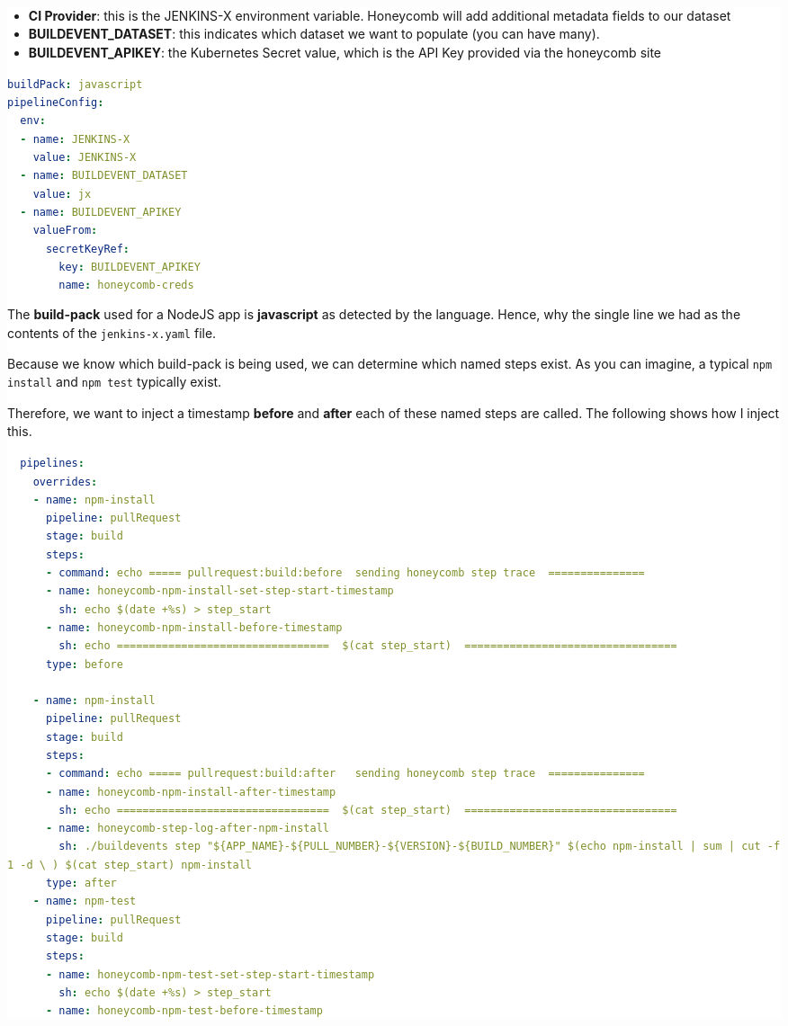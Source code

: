 - **CI Provider**:  this is the JENKINS-X environment variable.  Honeycomb will add additional metadata fields to our dataset
- **BUILDEVENT_DATASET**: this indicates which dataset we want to populate (you can have many).
- **BUILDEVENT_APIKEY**: the Kubernetes Secret value, which is the API Key provided via the honeycomb site

```yaml
buildPack: javascript
pipelineConfig:
  env:
  - name: JENKINS-X
    value: JENKINS-X
  - name: BUILDEVENT_DATASET
    value: jx
  - name: BUILDEVENT_APIKEY
    valueFrom:
      secretKeyRef:
        key: BUILDEVENT_APIKEY
        name: honeycomb-creds

```

The **build-pack** used for a NodeJS app is **javascript** as detected by the language.  Hence, why the single line we had as the contents of the `jenkins-x.yaml` file.

Because we know which build-pack is being used, we can determine which named steps exist.  As you can imagine, a typical `npm install` and `npm test` typically exist.

Therefore, we want to inject a timestamp **before** and **after** each of these named steps are called.  The following shows how I inject this.

```yaml
  pipelines:
    overrides:
    - name: npm-install
      pipeline: pullRequest
      stage: build
      steps:
      - command: echo ===== pullrequest:build:before  sending honeycomb step trace  ===============
      - name: honeycomb-npm-install-set-step-start-timestamp
        sh: echo $(date +%s) > step_start
      - name: honeycomb-npm-install-before-timestamp
        sh: echo =================================  $(cat step_start)  =================================
      type: before

    - name: npm-install
      pipeline: pullRequest
      stage: build
      steps:
      - command: echo ===== pullrequest:build:after   sending honeycomb step trace  ===============
      - name: honeycomb-npm-install-after-timestamp
        sh: echo =================================  $(cat step_start)  =================================
      - name: honeycomb-step-log-after-npm-install
        sh: ./buildevents step "${APP_NAME}-${PULL_NUMBER}-${VERSION}-${BUILD_NUMBER}" $(echo npm-install | sum | cut -f 1 -d \ ) $(cat step_start) npm-install
      type: after
    - name: npm-test
      pipeline: pullRequest
      stage: build
      steps:
      - name: honeycomb-npm-test-set-step-start-timestamp
        sh: echo $(date +%s) > step_start
      - name: honeycomb-npm-test-before-timestamp
```